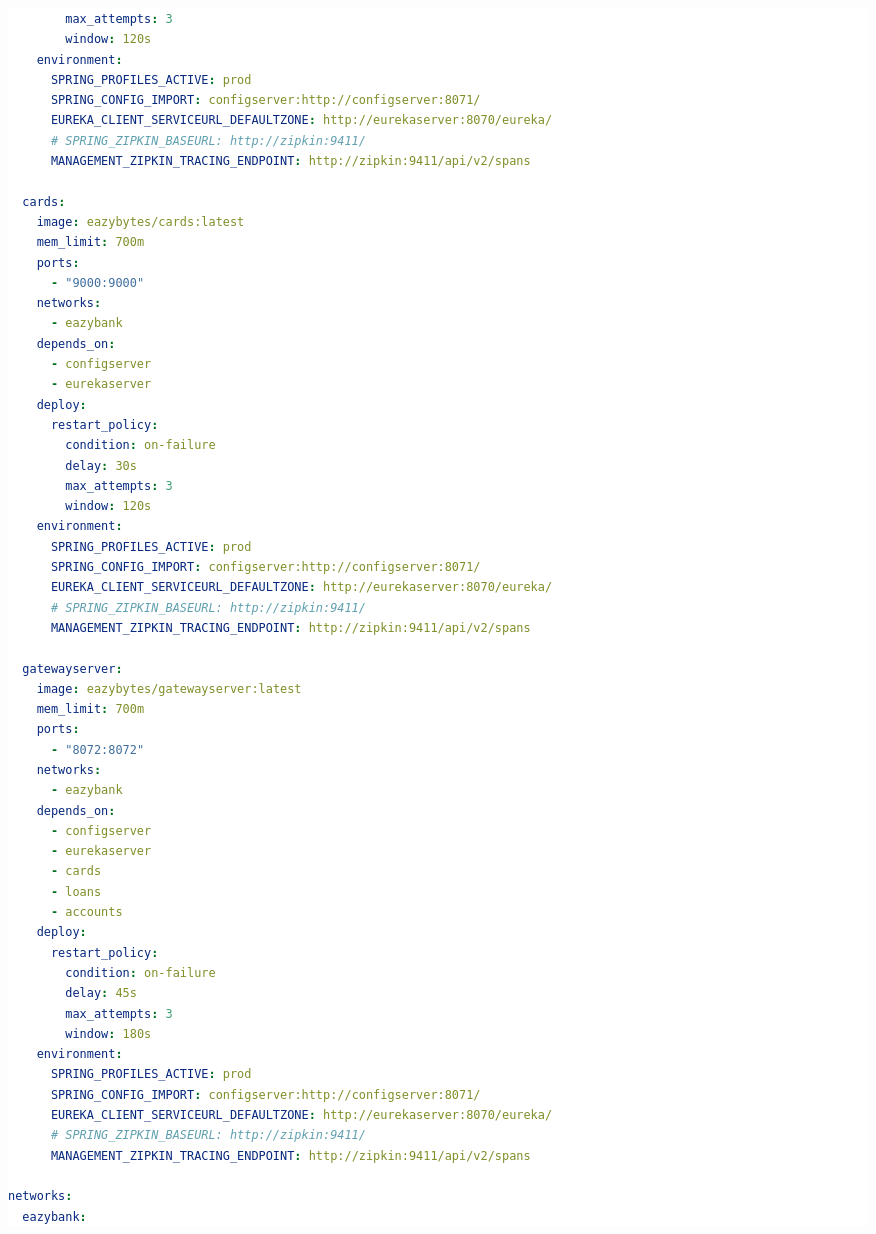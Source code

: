 ```yaml
        max_attempts: 3
        window: 120s
    environment:
      SPRING_PROFILES_ACTIVE: prod
      SPRING_CONFIG_IMPORT: configserver:http://configserver:8071/
      EUREKA_CLIENT_SERVICEURL_DEFAULTZONE: http://eurekaserver:8070/eureka/
      # SPRING_ZIPKIN_BASEURL: http://zipkin:9411/
      MANAGEMENT_ZIPKIN_TRACING_ENDPOINT: http://zipkin:9411/api/v2/spans
    
  cards:
    image: eazybytes/cards:latest
    mem_limit: 700m
    ports:
      - "9000:9000"
    networks:
      - eazybank
    depends_on:
      - configserver
      - eurekaserver
    deploy:
      restart_policy:
        condition: on-failure
        delay: 30s
        max_attempts: 3
        window: 120s
    environment:
      SPRING_PROFILES_ACTIVE: prod
      SPRING_CONFIG_IMPORT: configserver:http://configserver:8071/
      EUREKA_CLIENT_SERVICEURL_DEFAULTZONE: http://eurekaserver:8070/eureka/
      # SPRING_ZIPKIN_BASEURL: http://zipkin:9411/
      MANAGEMENT_ZIPKIN_TRACING_ENDPOINT: http://zipkin:9411/api/v2/spans
  
  gatewayserver:
    image: eazybytes/gatewayserver:latest
    mem_limit: 700m
    ports:
      - "8072:8072"
    networks:
      - eazybank
    depends_on:
      - configserver
      - eurekaserver
      - cards
      - loans
      - accounts
    deploy:
      restart_policy:
        condition: on-failure
        delay: 45s
        max_attempts: 3
        window: 180s
    environment:
      SPRING_PROFILES_ACTIVE: prod
      SPRING_CONFIG_IMPORT: configserver:http://configserver:8071/
      EUREKA_CLIENT_SERVICEURL_DEFAULTZONE: http://eurekaserver:8070/eureka/
      # SPRING_ZIPKIN_BASEURL: http://zipkin:9411/
      MANAGEMENT_ZIPKIN_TRACING_ENDPOINT: http://zipkin:9411/api/v2/spans
      
networks:
  eazybank:
```